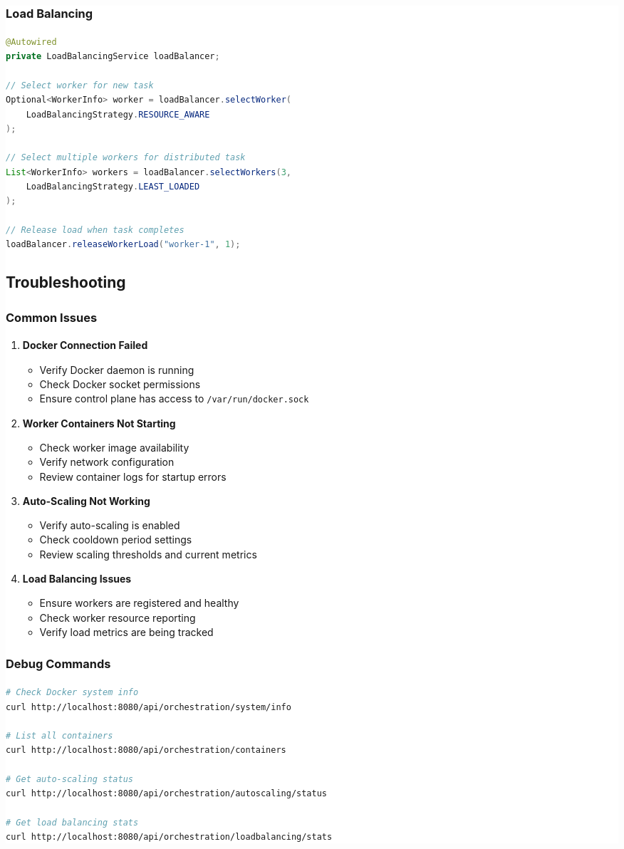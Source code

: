 ### Load Balancing

```java
@Autowired
private LoadBalancingService loadBalancer;

// Select worker for new task
Optional<WorkerInfo> worker = loadBalancer.selectWorker(
    LoadBalancingStrategy.RESOURCE_AWARE
);

// Select multiple workers for distributed task
List<WorkerInfo> workers = loadBalancer.selectWorkers(3, 
    LoadBalancingStrategy.LEAST_LOADED
);

// Release load when task completes
loadBalancer.releaseWorkerLoad("worker-1", 1);
```

## Troubleshooting

### Common Issues

1. **Docker Connection Failed**
   - Verify Docker daemon is running
   - Check Docker socket permissions
   - Ensure control plane has access to `/var/run/docker.sock`

2. **Worker Containers Not Starting**
   - Check worker image availability
   - Verify network configuration
   - Review container logs for startup errors

3. **Auto-Scaling Not Working**
   - Verify auto-scaling is enabled
   - Check cooldown period settings
   - Review scaling thresholds and current metrics

4. **Load Balancing Issues**
   - Ensure workers are registered and healthy
   - Check worker resource reporting
   - Verify load metrics are being tracked

### Debug Commands

```bash
# Check Docker system info
curl http://localhost:8080/api/orchestration/system/info

# List all containers
curl http://localhost:8080/api/orchestration/containers

# Get auto-scaling status
curl http://localhost:8080/api/orchestration/autoscaling/status

# Get load balancing stats
curl http://localhost:8080/api/orchestration/loadbalancing/stats
```